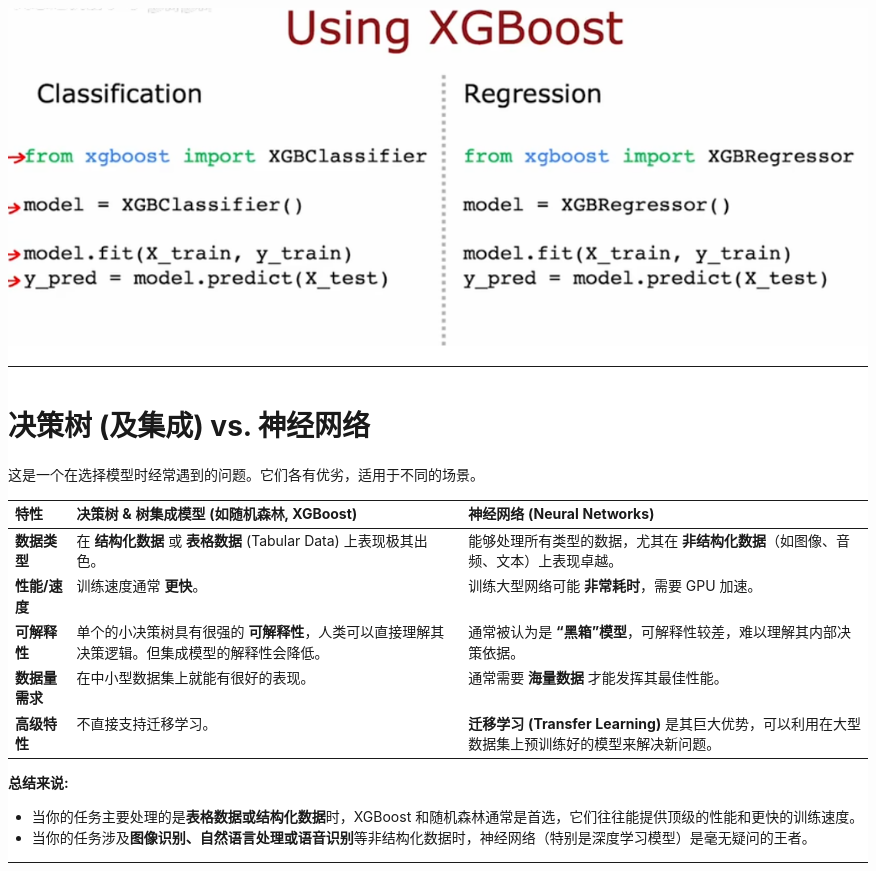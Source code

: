 ![using XGBoost](image-37.png)

---

# 决策树 (及集成) vs. 神经网络

这是一个在选择模型时经常遇到的问题。它们各有优劣，适用于不同的场景。

| 特性 | 决策树 & 树集成模型 (如随机森林, XGBoost) | 神经网络 (Neural Networks) |
| :--- | :--- | :--- |
| **数据类型** | 在 **结构化数据** 或 **表格数据** (Tabular Data) 上表现极其出色。 | 能够处理所有类型的数据，尤其在 **非结构化数据**（如图像、音频、文本）上表现卓越。 |
| **性能/速度** | 训练速度通常 **更快**。 | 训练大型网络可能 **非常耗时**，需要 GPU 加速。 |
| **可解释性** | 单个的小决策树具有很强的 **可解释性**，人类可以直接理解其决策逻辑。但集成模型的解释性会降低。 | 通常被认为是 **“黑箱”模型**，可解释性较差，难以理解其内部决策依据。 |
| **数据量需求**| 在中小型数据集上就能有很好的表现。 | 通常需要 **海量数据** 才能发挥其最佳性能。 |
| **高级特性** | 不直接支持迁移学习。 | **迁移学习 (Transfer Learning)** 是其巨大优势，可以利用在大型数据集上预训练好的模型来解决新问题。 |

**总结来说:**

*   当你的任务主要处理的是**表格数据或结构化数据**时，XGBoost 和随机森林通常是首选，它们往往能提供顶级的性能和更快的训练速度。
*   当你的任务涉及**图像识别、自然语言处理或语音识别**等非结构化数据时，神经网络（特别是深度学习模型）是毫无疑问的王者。

---